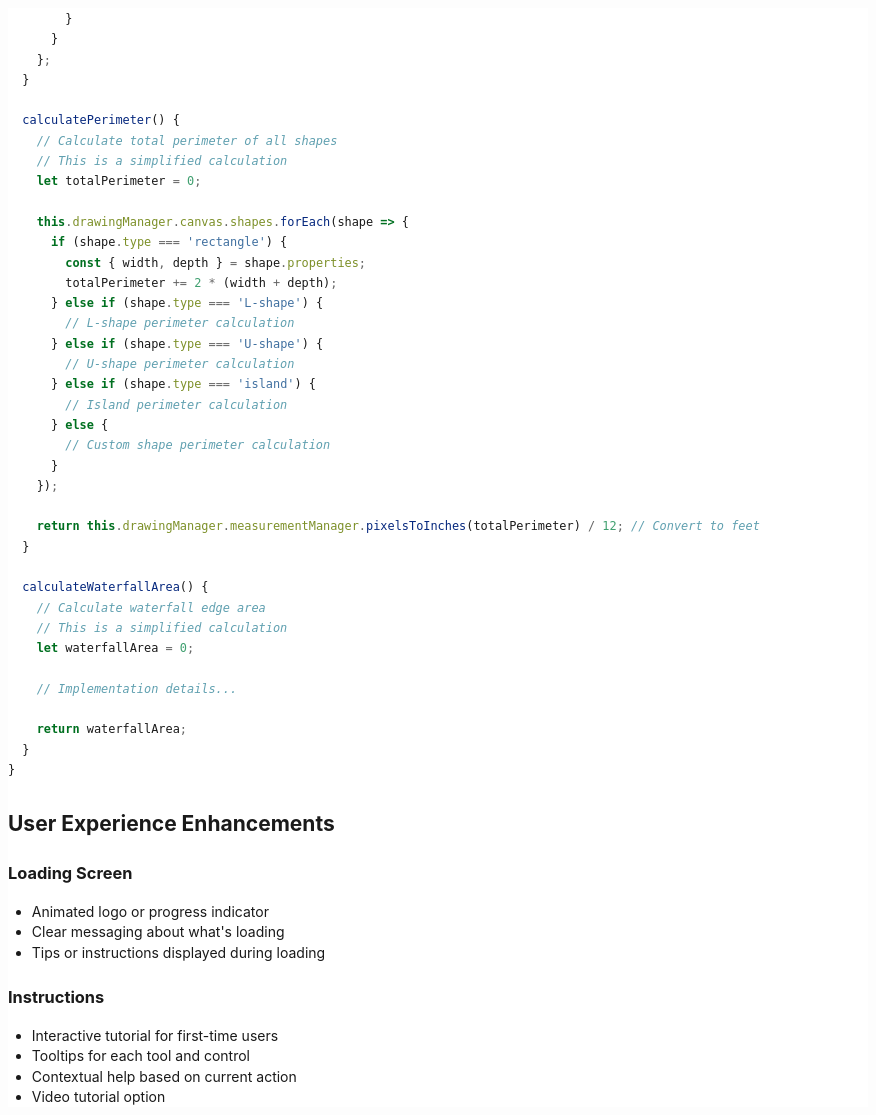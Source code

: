 ```javascript
        }
      }
    };
  }
  
  calculatePerimeter() {
    // Calculate total perimeter of all shapes
    // This is a simplified calculation
    let totalPerimeter = 0;
    
    this.drawingManager.canvas.shapes.forEach(shape => {
      if (shape.type === 'rectangle') {
        const { width, depth } = shape.properties;
        totalPerimeter += 2 * (width + depth);
      } else if (shape.type === 'L-shape') {
        // L-shape perimeter calculation
      } else if (shape.type === 'U-shape') {
        // U-shape perimeter calculation
      } else if (shape.type === 'island') {
        // Island perimeter calculation
      } else {
        // Custom shape perimeter calculation
      }
    });
    
    return this.drawingManager.measurementManager.pixelsToInches(totalPerimeter) / 12; // Convert to feet
  }
  
  calculateWaterfallArea() {
    // Calculate waterfall edge area
    // This is a simplified calculation
    let waterfallArea = 0;
    
    // Implementation details...
    
    return waterfallArea;
  }
}
```

## User Experience Enhancements

### Loading Screen
- Animated logo or progress indicator
- Clear messaging about what's loading
- Tips or instructions displayed during loading

### Instructions
- Interactive tutorial for first-time users
- Tooltips for each tool and control
- Contextual help based on current action
- Video tutorial option

